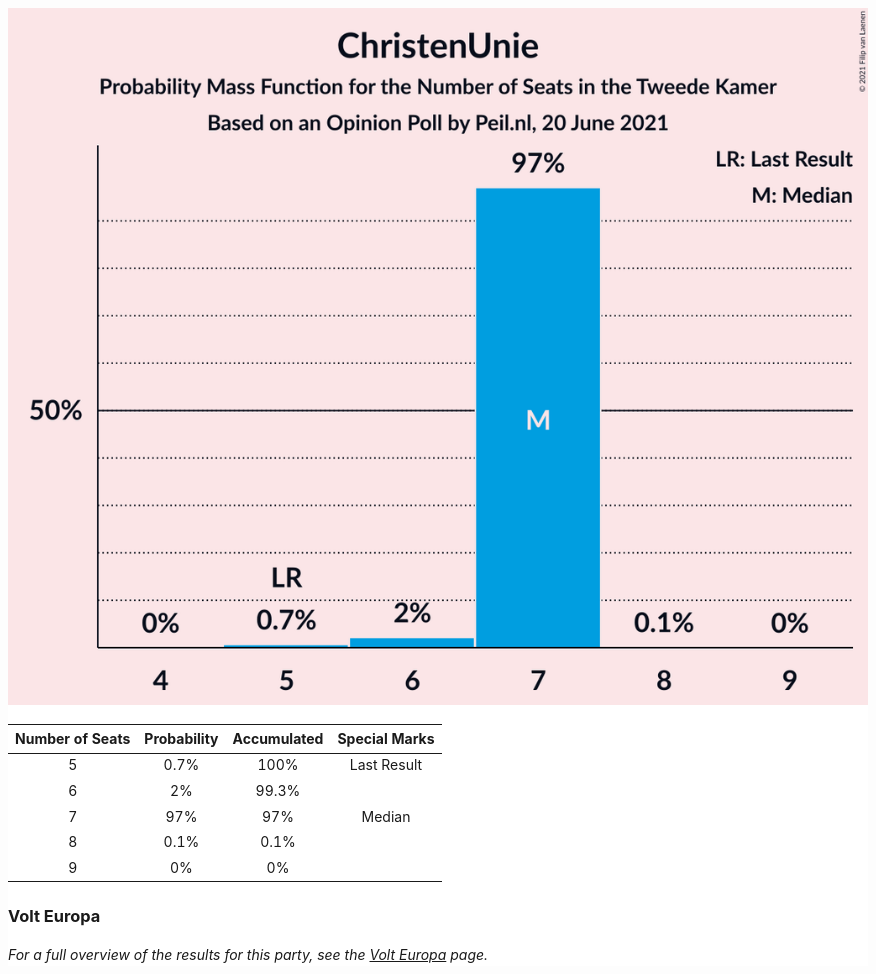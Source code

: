 ![Graph with seats probability mass function not yet produced](2021-06-20-Peilnl-seats-pmf-christenunie.png "Seats Probability Mass Function")

| Number of Seats | Probability | Accumulated | Special Marks |
|:---------------:|:-----------:|:-----------:|:-------------:|
| 5 | 0.7% | 100% | Last Result |
| 6 | 2% | 99.3% |  |
| 7 | 97% | 97% | Median |
| 8 | 0.1% | 0.1% |  |
| 9 | 0% | 0% |  |

### Volt Europa

*For a full overview of the results for this party, see the [Volt Europa](party-volteuropa.html) page.*
